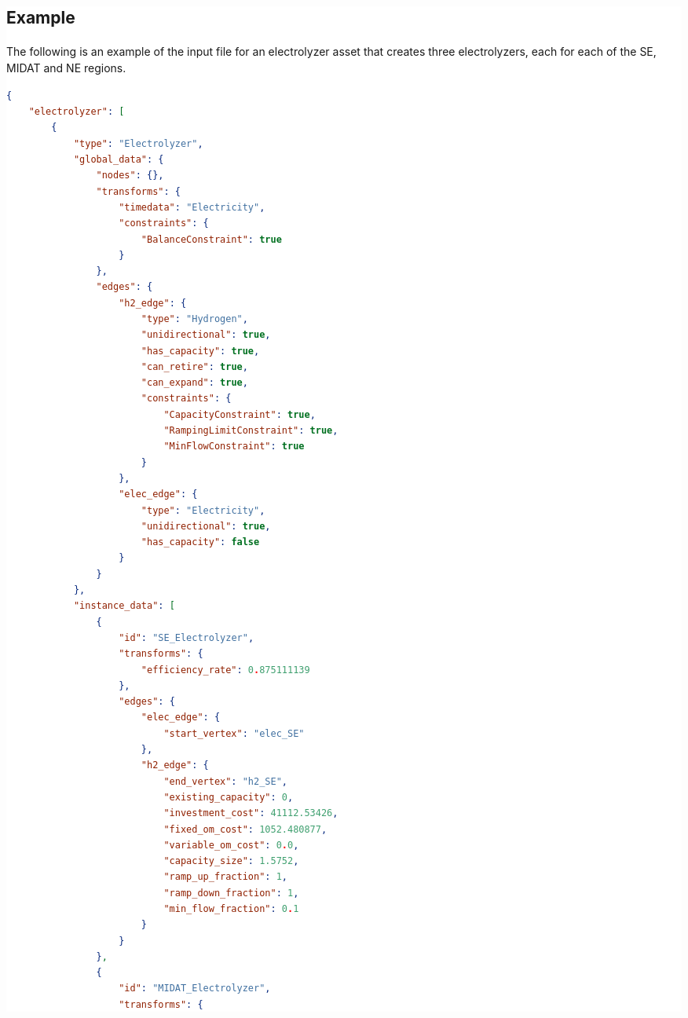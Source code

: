 ## Example
The following is an example of the input file for an electrolyzer asset that creates three electrolyzers, each for each of the SE, MIDAT and NE regions.

```json
{
    "electrolyzer": [
        {
            "type": "Electrolyzer",
            "global_data": {
                "nodes": {},
                "transforms": {
                    "timedata": "Electricity",
                    "constraints": {
                        "BalanceConstraint": true
                    }
                },
                "edges": {
                    "h2_edge": {
                        "type": "Hydrogen",
                        "unidirectional": true,
                        "has_capacity": true,
                        "can_retire": true,
                        "can_expand": true,
                        "constraints": {
                            "CapacityConstraint": true,
                            "RampingLimitConstraint": true,
                            "MinFlowConstraint": true
                        }
                    },
                    "elec_edge": {
                        "type": "Electricity",
                        "unidirectional": true,
                        "has_capacity": false
                    }
                }
            },
            "instance_data": [
                {
                    "id": "SE_Electrolyzer",
                    "transforms": {
                        "efficiency_rate": 0.875111139
                    },
                    "edges": {
                        "elec_edge": {
                            "start_vertex": "elec_SE"
                        },
                        "h2_edge": {
                            "end_vertex": "h2_SE",
                            "existing_capacity": 0,
                            "investment_cost": 41112.53426,
                            "fixed_om_cost": 1052.480877,
                            "variable_om_cost": 0.0,
                            "capacity_size": 1.5752,
                            "ramp_up_fraction": 1,
                            "ramp_down_fraction": 1,
                            "min_flow_fraction": 0.1
                        }
                    }
                },
                {
                    "id": "MIDAT_Electrolyzer",
                    "transforms": {
```